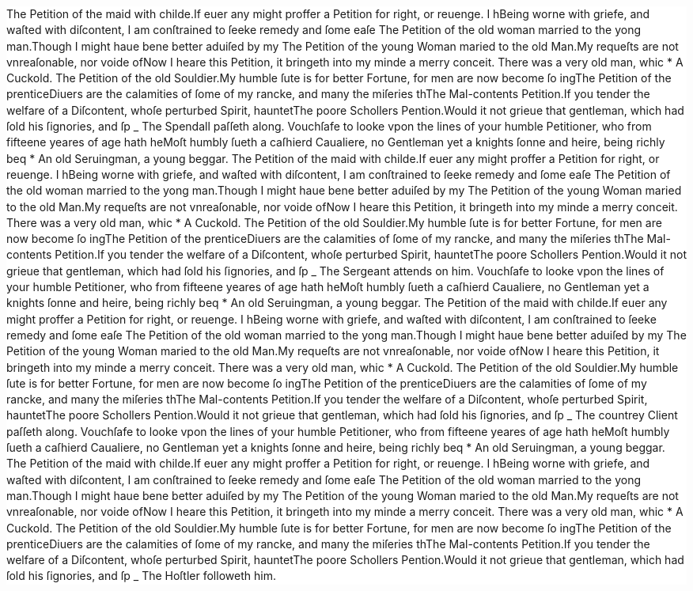 The Petition of the maid with childe.If euer any might proffer a Petition for right, or reuenge. I hBeing worne with griefe, and waſted with diſcontent, I am conſtrained to ſeeke remedy and ſome eaſe The Petition of the old woman married to the yong man.Though I might haue bene better aduiſed by my The Petition of the young Woman maried to the old Man.My requeſts are not vnreaſonable, nor voide ofNow I heare this Petition, it bringeth into my minde a merry conceit. There was a very old man, whic
      * A Cuckold.
The Petition of the old Souldier.My humble ſute is for better Fortune, for men are now become ſo ingThe Petition of the prenticeDiuers are the calamities of ſome of my rancke, and many the miſeries thThe Mal-contents Petition.If you tender the welfare of a Diſcontent, whoſe perturbed Spirit, hauntetThe poore Schollers Pention.Would it not grieue that gentleman, which had ſold his ſignories, and ſp
    _ The Spendall paſſeth along.
Vouchſafe to looke vpon the lines of your humble Petitioner, who from fifteene yeares of age hath heMoſt humbly ſueth a caſhierd Caualiere, no Gentleman yet a knights ſonne and heire, being richly beq
      * An old Seruingman, a young beggar.
The Petition of the maid with childe.If euer any might proffer a Petition for right, or reuenge. I hBeing worne with griefe, and waſted with diſcontent, I am conſtrained to ſeeke remedy and ſome eaſe The Petition of the old woman married to the yong man.Though I might haue bene better aduiſed by my The Petition of the young Woman maried to the old Man.My requeſts are not vnreaſonable, nor voide ofNow I heare this Petition, it bringeth into my minde a merry conceit. There was a very old man, whic
      * A Cuckold.
The Petition of the old Souldier.My humble ſute is for better Fortune, for men are now become ſo ingThe Petition of the prenticeDiuers are the calamities of ſome of my rancke, and many the miſeries thThe Mal-contents Petition.If you tender the welfare of a Diſcontent, whoſe perturbed Spirit, hauntetThe poore Schollers Pention.Would it not grieue that gentleman, which had ſold his ſignories, and ſp
    _ The Sergeant attends on him.
Vouchſafe to looke vpon the lines of your humble Petitioner, who from fifteene yeares of age hath heMoſt humbly ſueth a caſhierd Caualiere, no Gentleman yet a knights ſonne and heire, being richly beq
      * An old Seruingman, a young beggar.
The Petition of the maid with childe.If euer any might proffer a Petition for right, or reuenge. I hBeing worne with griefe, and waſted with diſcontent, I am conſtrained to ſeeke remedy and ſome eaſe The Petition of the old woman married to the yong man.Though I might haue bene better aduiſed by my The Petition of the young Woman maried to the old Man.My requeſts are not vnreaſonable, nor voide ofNow I heare this Petition, it bringeth into my minde a merry conceit. There was a very old man, whic
      * A Cuckold.
The Petition of the old Souldier.My humble ſute is for better Fortune, for men are now become ſo ingThe Petition of the prenticeDiuers are the calamities of ſome of my rancke, and many the miſeries thThe Mal-contents Petition.If you tender the welfare of a Diſcontent, whoſe perturbed Spirit, hauntetThe poore Schollers Pention.Would it not grieue that gentleman, which had ſold his ſignories, and ſp
    _ The countrey Client paſſeth along.
Vouchſafe to looke vpon the lines of your humble Petitioner, who from fifteene yeares of age hath heMoſt humbly ſueth a caſhierd Caualiere, no Gentleman yet a knights ſonne and heire, being richly beq
      * An old Seruingman, a young beggar.
The Petition of the maid with childe.If euer any might proffer a Petition for right, or reuenge. I hBeing worne with griefe, and waſted with diſcontent, I am conſtrained to ſeeke remedy and ſome eaſe The Petition of the old woman married to the yong man.Though I might haue bene better aduiſed by my The Petition of the young Woman maried to the old Man.My requeſts are not vnreaſonable, nor voide ofNow I heare this Petition, it bringeth into my minde a merry conceit. There was a very old man, whic
      * A Cuckold.
The Petition of the old Souldier.My humble ſute is for better Fortune, for men are now become ſo ingThe Petition of the prenticeDiuers are the calamities of ſome of my rancke, and many the miſeries thThe Mal-contents Petition.If you tender the welfare of a Diſcontent, whoſe perturbed Spirit, hauntetThe poore Schollers Pention.Would it not grieue that gentleman, which had ſold his ſignories, and ſp
    _ The Hoſtler followeth him.